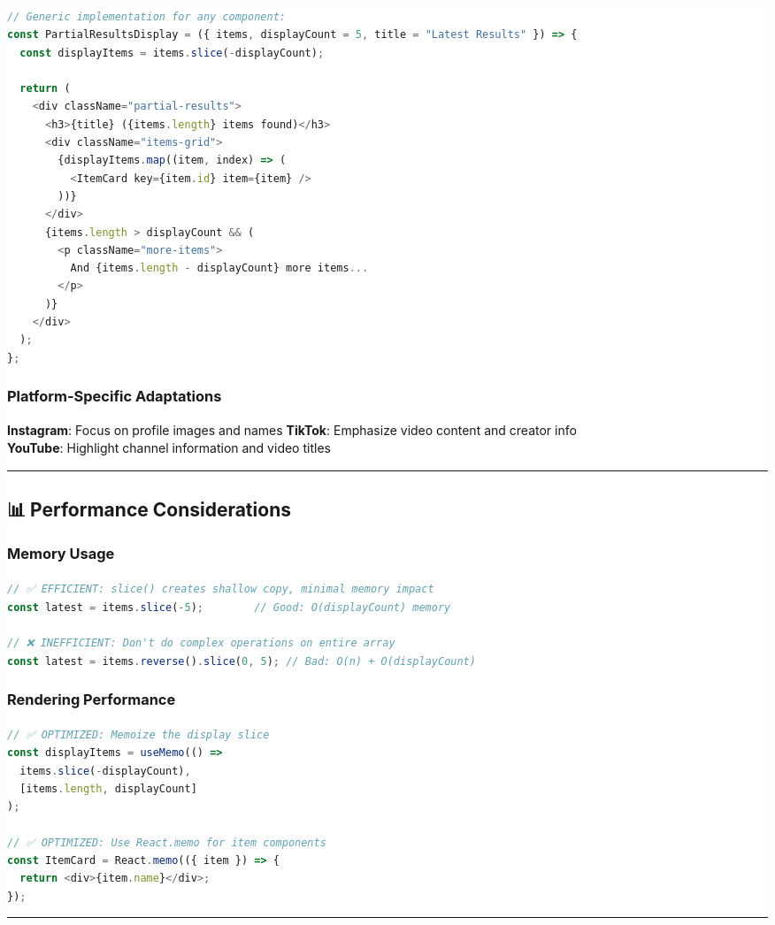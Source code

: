 ```javascript
// Generic implementation for any component:
const PartialResultsDisplay = ({ items, displayCount = 5, title = "Latest Results" }) => {
  const displayItems = items.slice(-displayCount);
  
  return (
    <div className="partial-results">
      <h3>{title} ({items.length} items found)</h3>
      <div className="items-grid">
        {displayItems.map((item, index) => (
          <ItemCard key={item.id} item={item} />
        ))}
      </div>
      {items.length > displayCount && (
        <p className="more-items">
          And {items.length - displayCount} more items...
        </p>
      )}
    </div>
  );
};
```

### **Platform-Specific Adaptations**

**Instagram**: Focus on profile images and names
**TikTok**: Emphasize video content and creator info  
**YouTube**: Highlight channel information and video titles

---

## 📊 **Performance Considerations**

### **Memory Usage**

```javascript
// ✅ EFFICIENT: slice() creates shallow copy, minimal memory impact
const latest = items.slice(-5);        // Good: O(displayCount) memory

// ❌ INEFFICIENT: Don't do complex operations on entire array
const latest = items.reverse().slice(0, 5); // Bad: O(n) + O(displayCount)
```

### **Rendering Performance**

```javascript
// ✅ OPTIMIZED: Memoize the display slice
const displayItems = useMemo(() => 
  items.slice(-displayCount), 
  [items.length, displayCount]
);

// ✅ OPTIMIZED: Use React.memo for item components
const ItemCard = React.memo(({ item }) => {
  return <div>{item.name}</div>;
});
```

---